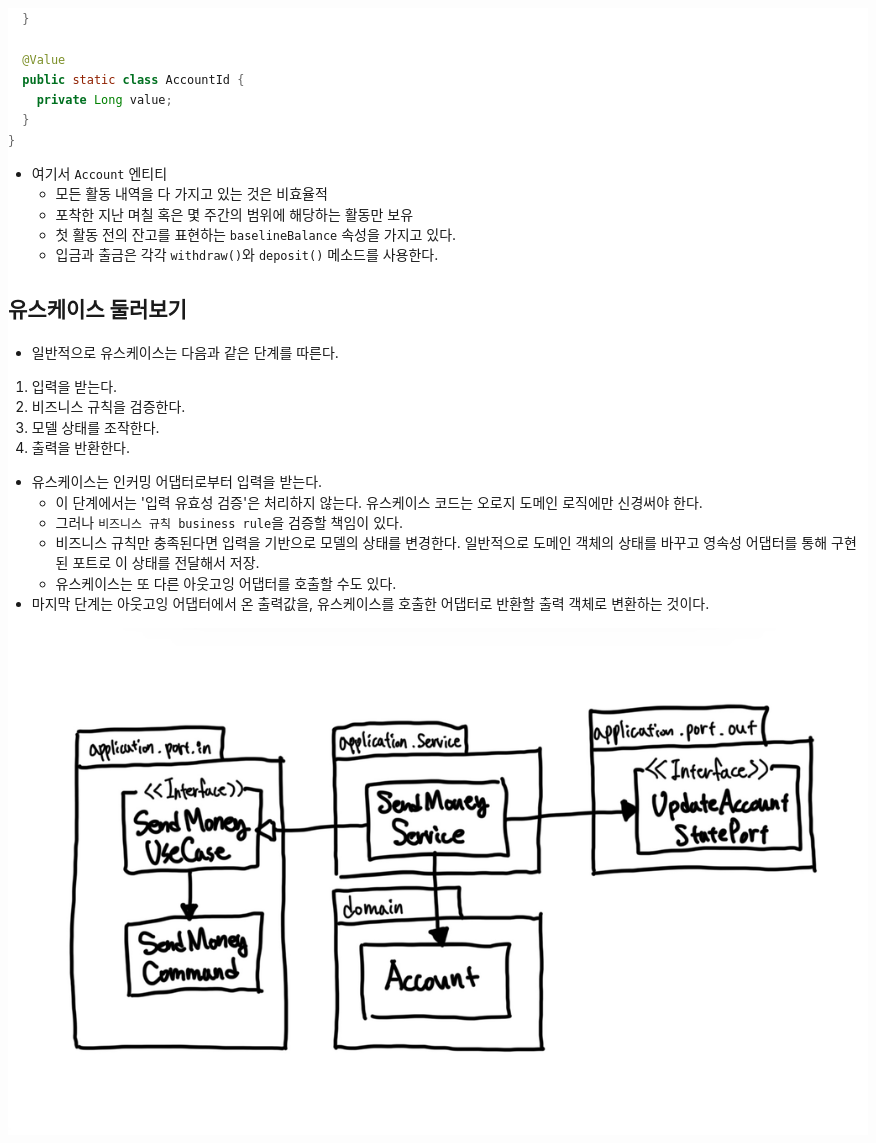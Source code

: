 ```java
  }

  @Value
  public static class AccountId {
    private Long value;
  }
}
```

- 여기서 `Account` 엔티티
  - 모든 활동 내역을 다 가지고 있는 것은 비효율적
  - 포착한 지난 며칠 혹은 몇 주간의 범위에 해당하는 활동만 보유
  - 첫 활동 전의 잔고를 표현하는 `baselineBalance` 속성을 가지고 있다.
  - 입금과 출금은 각각 `withdraw()`와 `deposit()` 메소드를 사용한다.

## 유스케이스 둘러보기

- 일반적으로 유스케이스는 다음과 같은 단계를 따른다.
1. 입력을 받는다.
2. 비즈니스 규칙을 검증한다.
3. 모델 상태를 조작한다.
4. 출력을 반환한다.

- 유스케이스는 인커밍 어댑터로부터 입력을 받는다.
  - 이 단계에서는 '입력 유효성 검증'은 처리하지 않는다. 유스케이스 코드는 오로지 도메인 로직에만 신경써야 한다.
  - 그러나 `비즈니스 규칙 business rule`을 검증할 책임이 있다.
  - 비즈니스 규칙만 충족된다면 입력을 기반으로 모델의 상태를 변경한다. 일반적으로 도메인 객체의 상태를 바꾸고 영속성 어댑터를 통해 구현된 포트로 이 상태를 전달해서 저장.
  - 유스케이스는 또 다른 아웃고잉 어댑터를 호출할 수도 있다.
- 마지막 단계는 아웃고잉 어댑터에서 온 출력값을, 유스케이스를 호출한 어댑터로 반환할 출력 객체로 변환하는 것이다.

<img src="img/usecase01.jpg">
